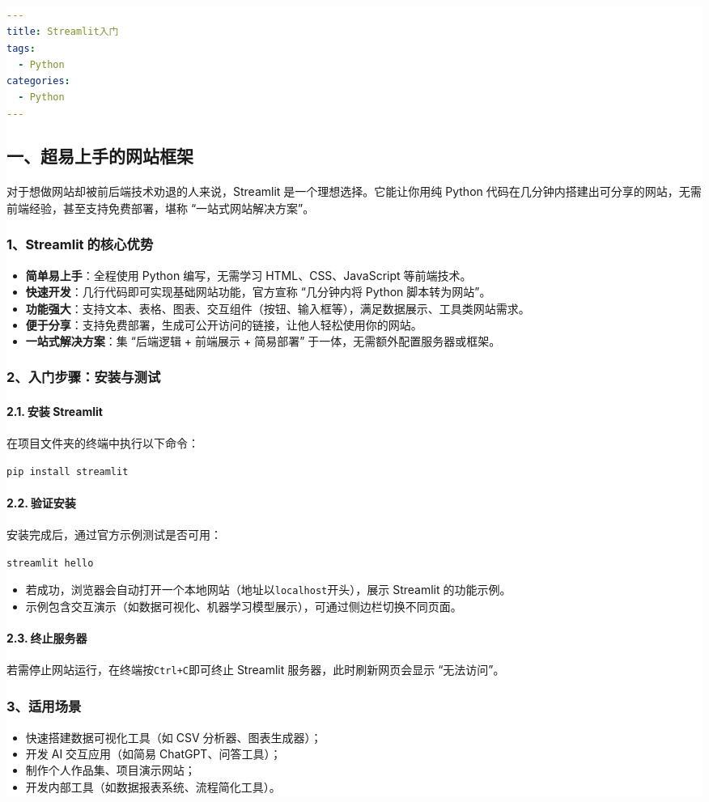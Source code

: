 ```yaml
---
title: Streamlit入门
tags:
  - Python
categories:
  - Python
---
```




## 一、超易上手的网站框架

对于想做网站却被前后端技术劝退的人来说，Streamlit 是一个理想选择。它能让你用纯 Python 代码在几分钟内搭建出可分享的网站，无需前端经验，甚至支持免费部署，堪称 “一站式网站解决方案”。

### 1、Streamlit 的核心优势

- **简单易上手**：全程使用 Python 编写，无需学习 HTML、CSS、JavaScript 等前端技术。
- **快速开发**：几行代码即可实现基础网站功能，官方宣称 “几分钟内将 Python 脚本转为网站”。
- **功能强大**：支持文本、表格、图表、交互组件（按钮、输入框等），满足数据展示、工具类网站需求。
- **便于分享**：支持免费部署，生成可公开访问的链接，让他人轻松使用你的网站。
- **一站式解决方案**：集 “后端逻辑 + 前端展示 + 简易部署” 于一体，无需额外配置服务器或框架。

### 2、入门步骤：安装与测试

#### 2.1. 安装 Streamlit

在项目文件夹的终端中执行以下命令：

~~~sh
pip install streamlit
~~~

#### 2.2. 验证安装

安装完成后，通过官方示例测试是否可用：

~~~sh
streamlit hello
~~~

- 若成功，浏览器会自动打开一个本地网站（地址以`localhost`开头），展示 Streamlit 的功能示例。
- 示例包含交互演示（如数据可视化、机器学习模型展示），可通过侧边栏切换不同页面。

#### 2.3. 终止服务器

若需停止网站运行，在终端按`Ctrl+C`即可终止 Streamlit 服务器，此时刷新网页会显示 “无法访问”。

### 3、适用场景

- 快速搭建数据可视化工具（如 CSV 分析器、图表生成器）；
- 开发 AI 交互应用（如简易 ChatGPT、问答工具）；
- 制作个人作品集、项目演示网站；
- 开发内部工具（如数据报表系统、流程简化工具）。
